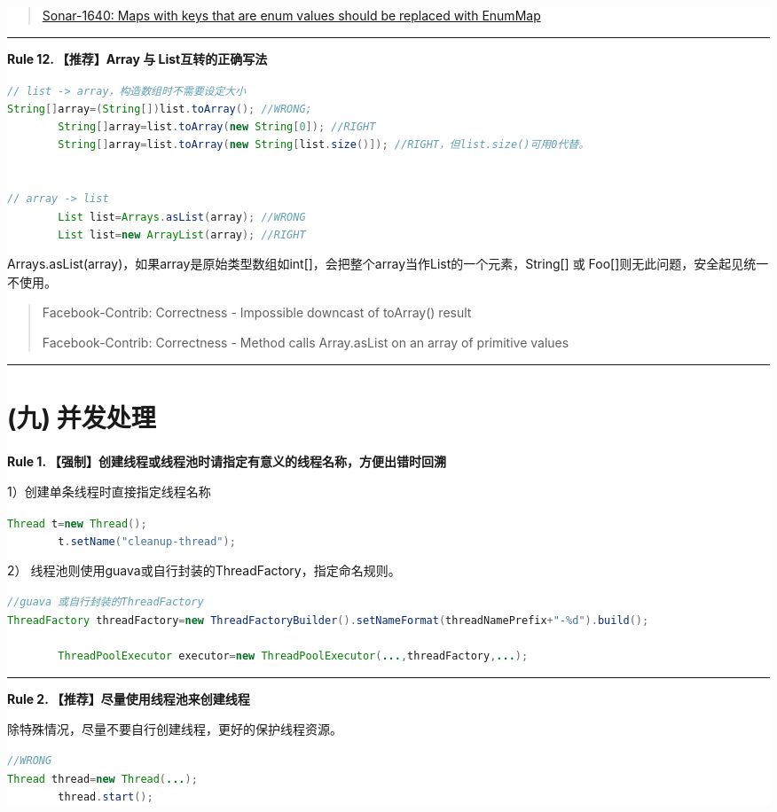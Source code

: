 > [Sonar-1640: Maps with keys that are enum values should be replaced with EnumMap](https://rules.sonarsource.com/java/RSPEC-1640)

----

**Rule 12. 【推荐】Array 与 List互转的正确写法**

```java
// list -> array，构造数组时不需要设定大小
String[]array=(String[])list.toArray(); //WRONG;
        String[]array=list.toArray(new String[0]); //RIGHT
        String[]array=list.toArray(new String[list.size()]); //RIGHT，但list.size()可用0代替。


// array -> list
        List list=Arrays.asList(array); //WRONG
        List list=new ArrayList(array); //RIGHT
```

Arrays.asList(array)，如果array是原始类型数组如int[]，会把整个array当作List的一个元素，String[] 或 Foo[]则无此问题，安全起见统一不使用。

> Facebook-Contrib: Correctness - Impossible downcast of toArray() result
>
>   Facebook-Contrib: Correctness - Method calls Array.asList on an array of primitive values

----

# (九) 并发处理

**Rule 1. 【强制】创建线程或线程池时请指定有意义的线程名称，方便出错时回溯**

1）创建单条线程时直接指定线程名称

```java
Thread t=new Thread();
        t.setName("cleanup-thread");
```

2） 线程池则使用guava或自行封装的ThreadFactory，指定命名规则。

```java
//guava 或自行封装的ThreadFactory
ThreadFactory threadFactory=new ThreadFactoryBuilder().setNameFormat(threadNamePrefix+"-%d").build();

        ThreadPoolExecutor executor=new ThreadPoolExecutor(...,threadFactory,...);
```

----

**Rule 2. 【推荐】尽量使用线程池来创建线程**

除特殊情况，尽量不要自行创建线程，更好的保护线程资源。

```java
//WRONG
Thread thread=new Thread(...);
        thread.start();
```
